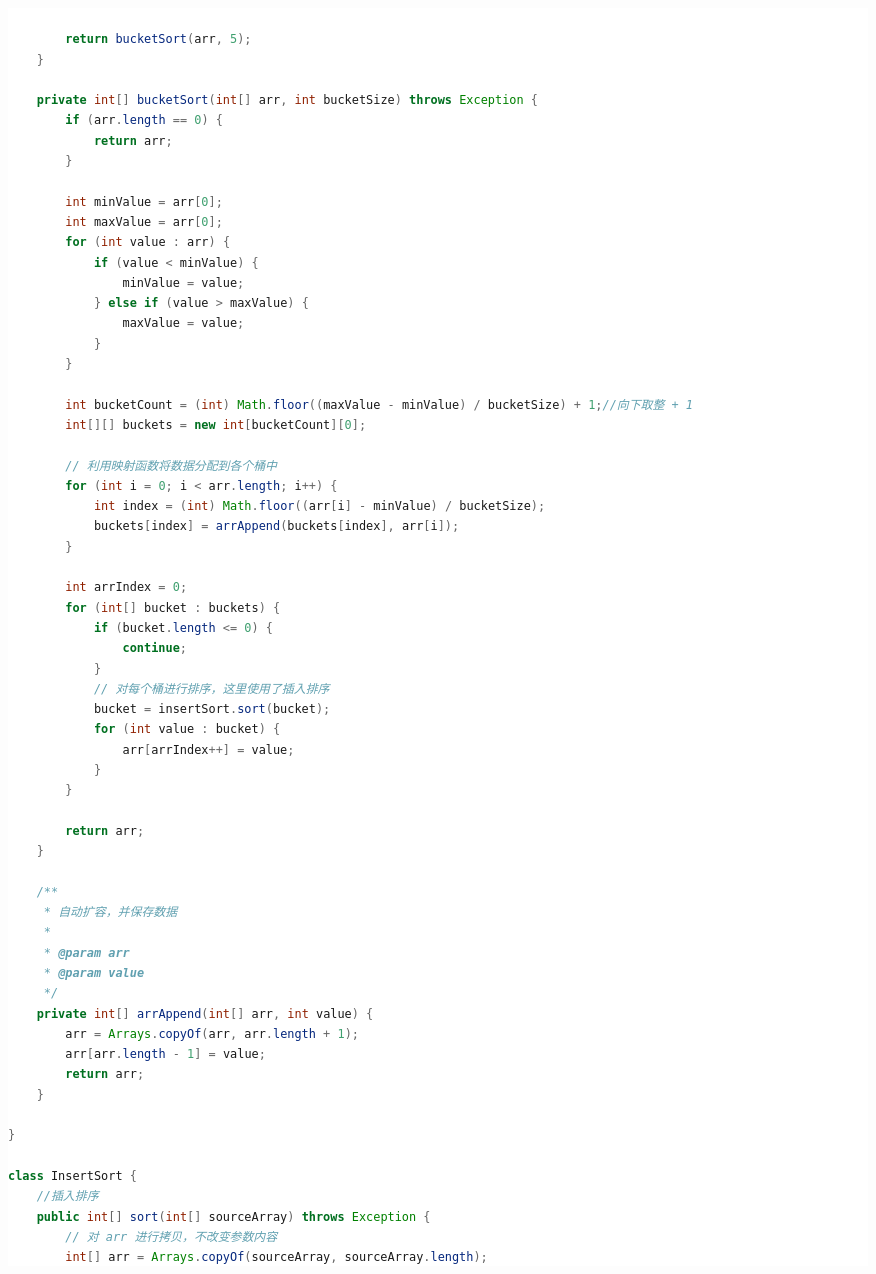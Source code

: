 ```java

        return bucketSort(arr, 5);
    }

    private int[] bucketSort(int[] arr, int bucketSize) throws Exception {
        if (arr.length == 0) {
            return arr;
        }

        int minValue = arr[0];
        int maxValue = arr[0];
        for (int value : arr) {
            if (value < minValue) {
                minValue = value;
            } else if (value > maxValue) {
                maxValue = value;
            }
        }

        int bucketCount = (int) Math.floor((maxValue - minValue) / bucketSize) + 1;//向下取整 + 1
        int[][] buckets = new int[bucketCount][0];

        // 利用映射函数将数据分配到各个桶中
        for (int i = 0; i < arr.length; i++) {
            int index = (int) Math.floor((arr[i] - minValue) / bucketSize);
            buckets[index] = arrAppend(buckets[index], arr[i]);
        }

        int arrIndex = 0;
        for (int[] bucket : buckets) {
            if (bucket.length <= 0) {
                continue;
            }
            // 对每个桶进行排序，这里使用了插入排序
            bucket = insertSort.sort(bucket);
            for (int value : bucket) {
                arr[arrIndex++] = value;
            }
        }

        return arr;
    }

    /**
     * 自动扩容，并保存数据
     *
     * @param arr
     * @param value
     */
    private int[] arrAppend(int[] arr, int value) {
        arr = Arrays.copyOf(arr, arr.length + 1);
        arr[arr.length - 1] = value;
        return arr;
    }

}

class InsertSort {
    //插入排序
    public int[] sort(int[] sourceArray) throws Exception {
        // 对 arr 进行拷贝，不改变参数内容
        int[] arr = Arrays.copyOf(sourceArray, sourceArray.length);

```